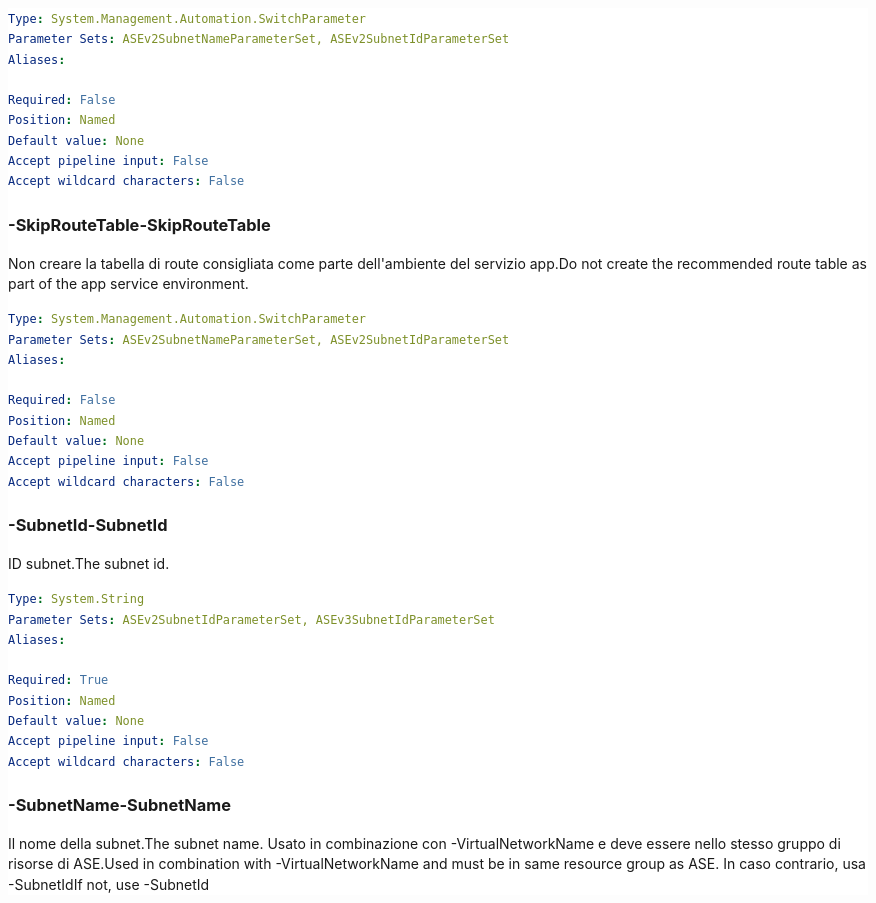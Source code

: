 ```yaml
Type: System.Management.Automation.SwitchParameter
Parameter Sets: ASEv2SubnetNameParameterSet, ASEv2SubnetIdParameterSet
Aliases:

Required: False
Position: Named
Default value: None
Accept pipeline input: False
Accept wildcard characters: False
```

### <span data-ttu-id="f84cd-136">-SkipRouteTable</span><span class="sxs-lookup"><span data-stu-id="f84cd-136">-SkipRouteTable</span></span>
<span data-ttu-id="f84cd-137">Non creare la tabella di route consigliata come parte dell'ambiente del servizio app.</span><span class="sxs-lookup"><span data-stu-id="f84cd-137">Do not create the recommended route table as part of the app service environment.</span></span>

```yaml
Type: System.Management.Automation.SwitchParameter
Parameter Sets: ASEv2SubnetNameParameterSet, ASEv2SubnetIdParameterSet
Aliases:

Required: False
Position: Named
Default value: None
Accept pipeline input: False
Accept wildcard characters: False
```

### <span data-ttu-id="f84cd-138">-SubnetId</span><span class="sxs-lookup"><span data-stu-id="f84cd-138">-SubnetId</span></span>
<span data-ttu-id="f84cd-139">ID subnet.</span><span class="sxs-lookup"><span data-stu-id="f84cd-139">The subnet id.</span></span>

```yaml
Type: System.String
Parameter Sets: ASEv2SubnetIdParameterSet, ASEv3SubnetIdParameterSet
Aliases:

Required: True
Position: Named
Default value: None
Accept pipeline input: False
Accept wildcard characters: False
```

### <span data-ttu-id="f84cd-140">-SubnetName</span><span class="sxs-lookup"><span data-stu-id="f84cd-140">-SubnetName</span></span>
<span data-ttu-id="f84cd-141">Il nome della subnet.</span><span class="sxs-lookup"><span data-stu-id="f84cd-141">The subnet name.</span></span> <span data-ttu-id="f84cd-142">Usato in combinazione con -VirtualNetworkName e deve essere nello stesso gruppo di risorse di ASE.</span><span class="sxs-lookup"><span data-stu-id="f84cd-142">Used in combination with -VirtualNetworkName and must be in same resource group as ASE.</span></span> <span data-ttu-id="f84cd-143">In caso contrario, usa -SubnetId</span><span class="sxs-lookup"><span data-stu-id="f84cd-143">If not, use -SubnetId</span></span>

